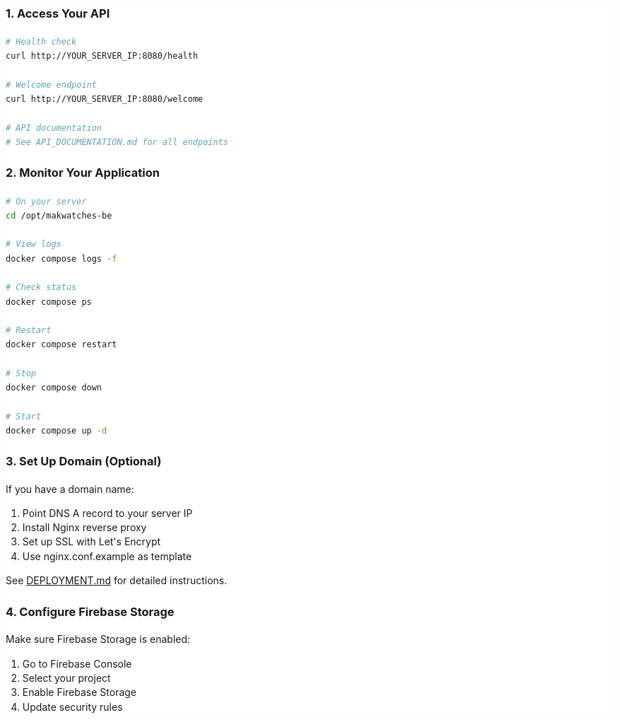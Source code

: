 ### 1. Access Your API

```bash
# Health check
curl http://YOUR_SERVER_IP:8080/health

# Welcome endpoint
curl http://YOUR_SERVER_IP:8080/welcome

# API documentation
# See API_DOCUMENTATION.md for all endpoints
```

### 2. Monitor Your Application

```bash
# On your server
cd /opt/makwatches-be

# View logs
docker compose logs -f

# Check status
docker compose ps

# Restart
docker compose restart

# Stop
docker compose down

# Start
docker compose up -d
```

### 3. Set Up Domain (Optional)

If you have a domain name:

1. Point DNS A record to your server IP
2. Install Nginx reverse proxy
3. Set up SSL with Let's Encrypt
4. Use nginx.conf.example as template

See [DEPLOYMENT.md](DEPLOYMENT.md) for detailed instructions.

### 4. Configure Firebase Storage

Make sure Firebase Storage is enabled:

1. Go to Firebase Console
2. Select your project
3. Enable Firebase Storage
4. Update security rules
